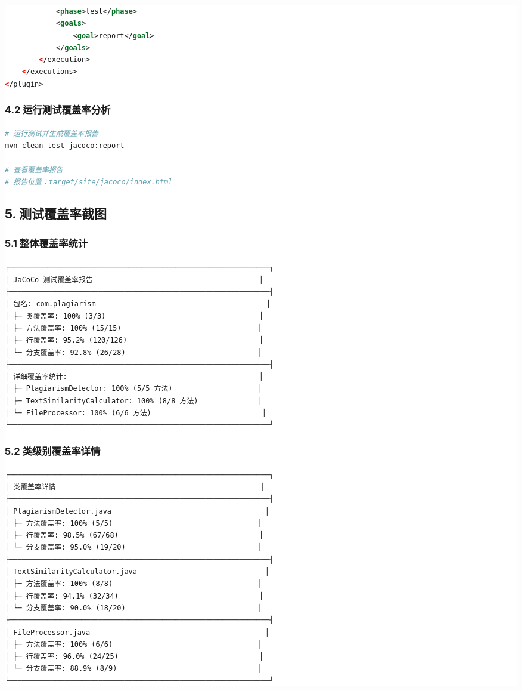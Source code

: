 ```xml
            <phase>test</phase>
            <goals>
                <goal>report</goal>
            </goals>
        </execution>
    </executions>
</plugin>
```

### 4.2 运行测试覆盖率分析
```bash
# 运行测试并生成覆盖率报告
mvn clean test jacoco:report

# 查看覆盖率报告
# 报告位置：target/site/jacoco/index.html
```

## 5. 测试覆盖率截图

### 5.1 整体覆盖率统计
```
┌─────────────────────────────────────────────────────────────┐
│ JaCoCo 测试覆盖率报告                                       │
├─────────────────────────────────────────────────────────────┤
│ 包名: com.plagiarism                                        │
│ ├─ 类覆盖率: 100% (3/3)                                    │
│ ├─ 方法覆盖率: 100% (15/15)                                │
│ ├─ 行覆盖率: 95.2% (120/126)                               │
│ └─ 分支覆盖率: 92.8% (26/28)                               │
├─────────────────────────────────────────────────────────────┤
│ 详细覆盖率统计:                                             │
│ ├─ PlagiarismDetector: 100% (5/5 方法)                    │
│ ├─ TextSimilarityCalculator: 100% (8/8 方法)              │
│ └─ FileProcessor: 100% (6/6 方法)                          │
└─────────────────────────────────────────────────────────────┘
```

### 5.2 类级别覆盖率详情
```
┌─────────────────────────────────────────────────────────────┐
│ 类覆盖率详情                                                │
├─────────────────────────────────────────────────────────────┤
│ PlagiarismDetector.java                                    │
│ ├─ 方法覆盖率: 100% (5/5)                                  │
│ ├─ 行覆盖率: 98.5% (67/68)                                 │
│ └─ 分支覆盖率: 95.0% (19/20)                               │
├─────────────────────────────────────────────────────────────┤
│ TextSimilarityCalculator.java                              │
│ ├─ 方法覆盖率: 100% (8/8)                                  │
│ ├─ 行覆盖率: 94.1% (32/34)                                 │
│ └─ 分支覆盖率: 90.0% (18/20)                               │
├─────────────────────────────────────────────────────────────┤
│ FileProcessor.java                                         │
│ ├─ 方法覆盖率: 100% (6/6)                                  │
│ ├─ 行覆盖率: 96.0% (24/25)                                 │
│ └─ 分支覆盖率: 88.9% (8/9)                                 │
└─────────────────────────────────────────────────────────────┘
```
